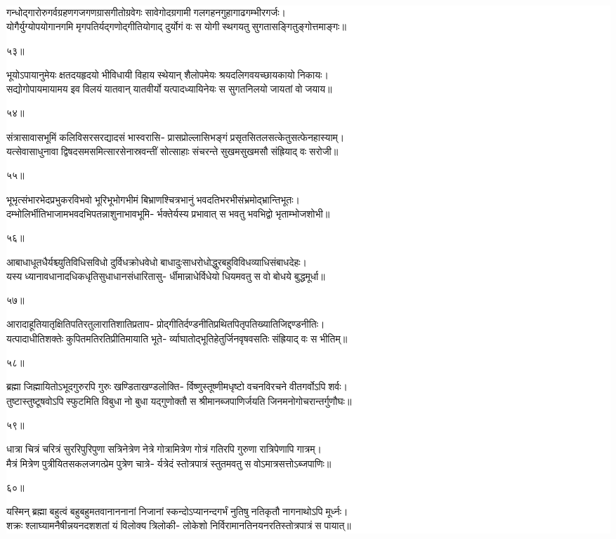 गन्धोद्गारोरुगर्वग्रहणगजगणग्रासगीतोग्रवेगः 
सावेगोदग्रगामी गलगहनगुहागाढगम्भीरगर्जः।  
योगैर्युग्योपयोगानगमि मृगपतिर्यद्गणोद्गीतियोगाद् 
दुर्योगं वः स योगी स्थगयतु सुगतासङ्गितुङ्गोत्तमाङ्गः॥

५३॥

भूयोऽपायानुमेयः क्षतदयहृदयो भीविधायी विहाय 
स्थेयान् शैलोपमेयः श्रयदलिगवयच्छायकायो निकायः।  
सद्योगोपायमायामय इव विलयं यातवान् यातवीर्यो 
यत्पादध्यायिनेयः स सुगतनिलयो जायतां वो जयाय॥

५४॥

संत्रासावासभूमिं कलिविसरसरद्यादसं भास्वरासि-
प्रासप्रोल्लासिभङ्गं प्रसृतसितलसत्केतुसत्फेनहास्याम्।  
यत्सेवासाधुनावा द्विषदसमसमित्सारसेनास्रवन्तीं 
सोत्साहाः संचरन्ते सुखमसुखमसौ संह्रियाद् वः सरोजी॥

५५॥

भूभृत्संभारभेदप्रभुकरविभवो भूरिभूभोगभीमं 
बिभ्राणश्चित्रभानुं भवदतिभरभीसंभ्रमोद्भ्रान्तिभूतः।  
दम्भोलिर्भीतिभाजामभवदभिपतन्नाशुनाभावभूमि-
र्भक्तेर्यस्य प्रभावात् स भवतु भवभिद्वो भृताम्भोजशोभी॥

५६॥

आबाधाधूतधैर्यश्च्युतिविधिसविधो दुर्विधक्रोधवेधो 
बाधादुःसाधरोधोद्धुरबहुविविधव्याधिसंबाधदेहः।  
यस्य ध्यानावधानादधिकधृतिसुधाधानसंधारितासु-
र्धीमान्नाधेर्विधेयो धियमवतु स वो बोधये बुद्धमूर्धा॥

५७॥

आरादाहूतियातृक्षितिपतिरतुलारातिशातिप्रताप-
प्रोद्गीतिर्दण्डनीतिप्रथितपितृपतिख्यातिजिद्दण्डनीतिः।  
यत्पादाधीतिशक्तेः कुपितमतिरतिप्रीतिमायाति भूते-
र्व्याघातोद्भूतिहेतुर्जिनवृषवसतिः संह्रियाद् वः स भीतिम्॥

५८॥

ब्रह्मा जिह्मायितोऽभूदगुरुरपि गुरुः खण्डिताखण्डलोक्ति-
र्विष्णुस्तूष्णीमधृष्टो वचनविरचने वीतगर्वोऽपि शर्वः।  
तुष्टास्तुष्टूषवोऽपि स्फुटमिति  विबुधा नो बुधा यद्गुणोक्तौ 
स श्रीमानब्जपाणिर्जयति जिनमनोगोचरान्तर्गुणौघः॥

५९॥

धात्रा चित्रं चरित्रं सुररिपुरिपुणा सत्रिनेत्रेण नेत्रे 
गोत्रामित्रेण गोत्रं गतिरपि गुरुणा रात्रिपेणापि गात्रम्।  
मैत्रं मित्रेण पुत्रीयितसकलजगत्प्रेम पुत्रेण चात्रे-
र्यत्रेदं स्तोत्रपात्रं स्तुतमवतु स वोऽमात्रसत्तोऽब्जपाणिः॥

६०॥

यस्मिन् ब्रह्मा बहुत्वं बहुबहुमतवानाननानां निजानां 
स्कन्दोऽप्यानन्दगर्भं नुतिषु नतिकृतौ नागनाथोऽपि मूर्ध्नः।  
शक्रः श्लाघ्यामनैषीन्नयनदशशतां यं विलोक्य त्रिलोकी-
लोकेशो निर्विरामानतिनयनरतिस्तोत्रपात्रं स पायात्॥
